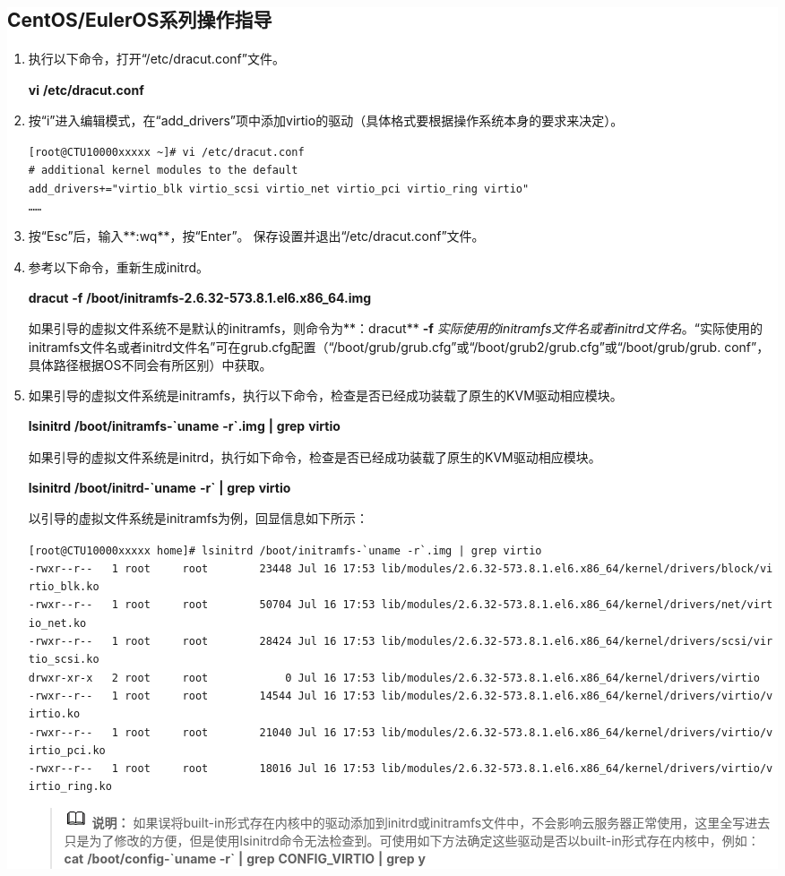 ## CentOS/EulerOS系列操作指导<a name="section57411552112542"></a>

1.  执行以下命令，打开“/etc/dracut.conf”文件。

    **vi** **/etc/dracut.conf**

2.  按“i”进入编辑模式，在“add\_drivers”项中添加virtio的驱动（具体格式要根据操作系统本身的要求来决定）。

    ```
    [root@CTU10000xxxxx ~]# vi /etc/dracut.conf 
    # additional kernel modules to the default 
    add_drivers+="virtio_blk virtio_scsi virtio_net virtio_pci virtio_ring virtio" 
    ……
    ```

3.  按“Esc”后，输入**:wq**，按“Enter”。 保存设置并退出“/etc/dracut.conf”文件。
4.  参考以下命令，重新生成initrd。

    **dracut** **-f** **/boot/initramfs-2.6.32-573.8.1.el6.x86\_64.img**

    如果引导的虚拟文件系统不是默认的initramfs，则命令为**：dracut** **-f** _实际使用的initramfs文件名或者initrd文件名_。“实际使用的initramfs文件名或者initrd文件名”可在grub.cfg配置（“/boot/grub/grub.cfg”或“/boot/grub2/grub.cfg”或“/boot/grub/grub. conf”，具体路径根据OS不同会有所区别）中获取。

5.  如果引导的虚拟文件系统是initramfs，执行以下命令，检查是否已经成功装载了原生的KVM驱动相应模块。

    **lsinitrd** **/boot/initramfs-\`uname** **-r\`.img** **|** **grep** **virtio**

    如果引导的虚拟文件系统是initrd，执行如下命令，检查是否已经成功装载了原生的KVM驱动相应模块。

    **lsinitrd** **/boot/initrd-\`uname** **-r\`** **|** **grep** **virtio**

    以引导的虚拟文件系统是initramfs为例，回显信息如下所示：

    ```
    [root@CTU10000xxxxx home]# lsinitrd /boot/initramfs-`uname -r`.img | grep virtio 
    -rwxr--r--   1 root     root        23448 Jul 16 17:53 lib/modules/2.6.32-573.8.1.el6.x86_64/kernel/drivers/block/virtio_blk.ko 
    -rwxr--r--   1 root     root        50704 Jul 16 17:53 lib/modules/2.6.32-573.8.1.el6.x86_64/kernel/drivers/net/virtio_net.ko 
    -rwxr--r--   1 root     root        28424 Jul 16 17:53 lib/modules/2.6.32-573.8.1.el6.x86_64/kernel/drivers/scsi/virtio_scsi.ko 
    drwxr-xr-x   2 root     root            0 Jul 16 17:53 lib/modules/2.6.32-573.8.1.el6.x86_64/kernel/drivers/virtio 
    -rwxr--r--   1 root     root        14544 Jul 16 17:53 lib/modules/2.6.32-573.8.1.el6.x86_64/kernel/drivers/virtio/virtio.ko 
    -rwxr--r--   1 root     root        21040 Jul 16 17:53 lib/modules/2.6.32-573.8.1.el6.x86_64/kernel/drivers/virtio/virtio_pci.ko 
    -rwxr--r--   1 root     root        18016 Jul 16 17:53 lib/modules/2.6.32-573.8.1.el6.x86_64/kernel/drivers/virtio/virtio_ring.ko
    ```

    >![](public_sys-resources/icon-note.gif) **说明：** 
    >如果误将built-in形式存在内核中的驱动添加到initrd或initramfs文件中，不会影响云服务器正常使用，这里全写进去只是为了修改的方便，但是使用lsinitrd命令无法检查到。可使用如下方法确定这些驱动是否以built-in形式存在内核中，例如：
    >**cat** **/boot/config-\`uname -r\`** **|** **grep** **CONFIG\_VIRTIO** **|** **grep** **y**
